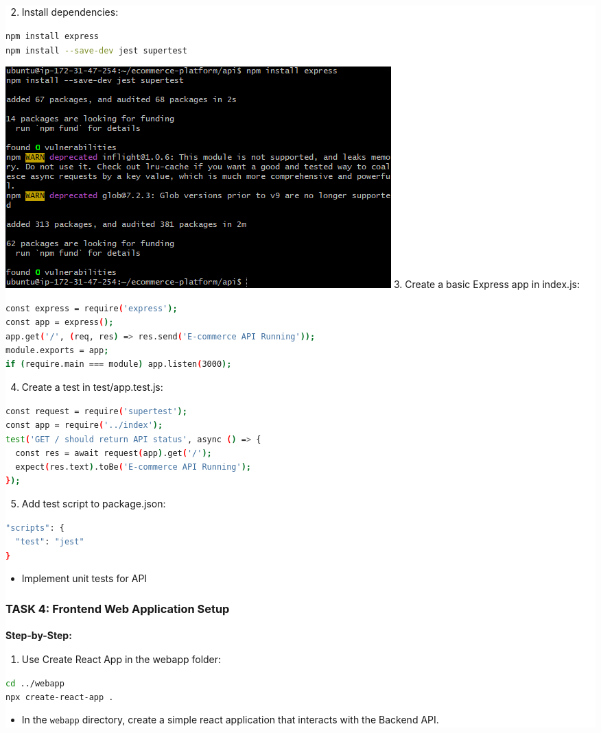 2. Install dependencies:
```bash
npm install express
npm install --save-dev jest supertest
```
![](6.%20npm%20install.png)
3. Create a basic Express app in index.js:
```bash
const express = require('express');
const app = express();
app.get('/', (req, res) => res.send('E-commerce API Running'));
module.exports = app;
if (require.main === module) app.listen(3000);
```
4. Create a test in test/app.test.js:
```bash
const request = require('supertest');
const app = require('../index');
test('GET / should return API status', async () => {
  const res = await request(app).get('/');
  expect(res.text).toBe('E-commerce API Running');
});
```
5. Add test script to package.json:
```bash
"scripts": {
  "test": "jest"
}
```
- Implement unit tests for API
### TASK 4: Frontend Web Application Setup

**Step-by-Step:**
1. Use Create React App in the webapp folder:
```bash
cd ../webapp
npx create-react-app .
```
- In the `webapp` directory, create a simple react application that interacts with the Backend API.
